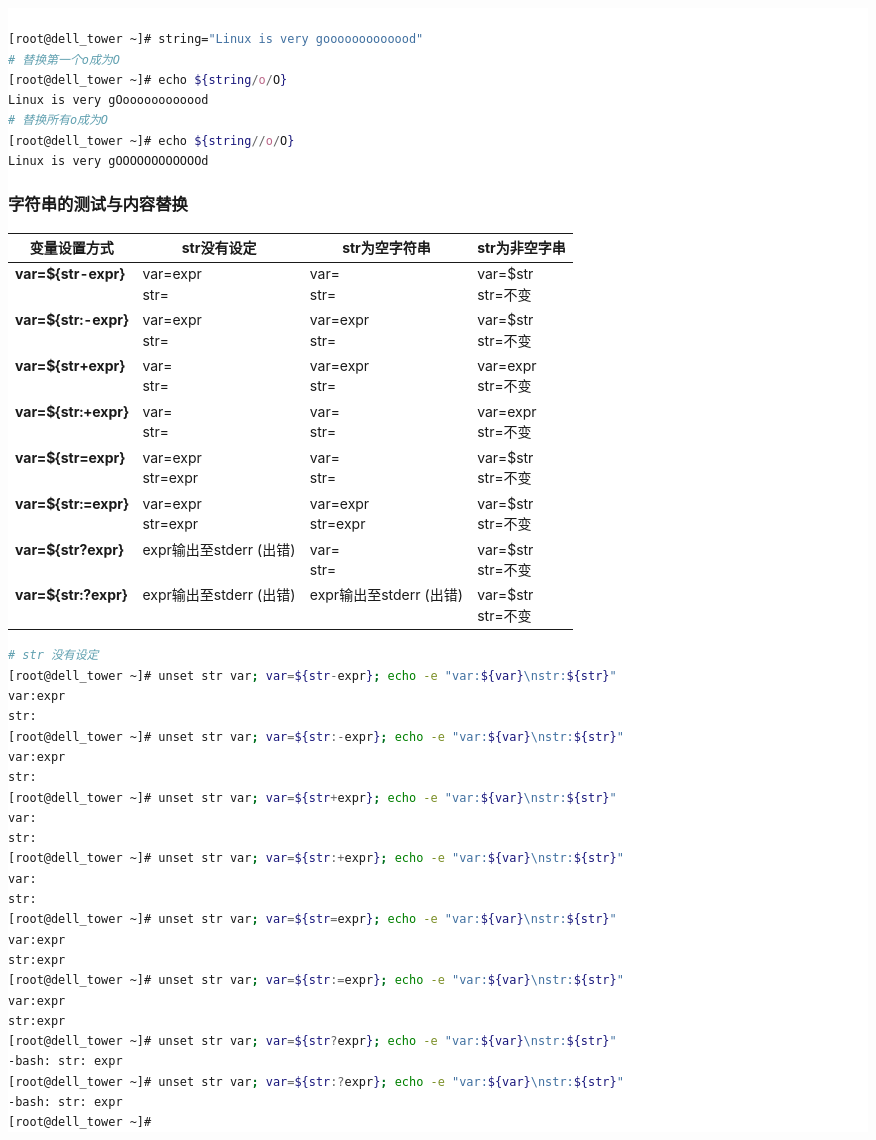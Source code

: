 ```sh

[root@dell_tower ~]# string="Linux is very gooooooooooood"
# 替换第一个o成为O
[root@dell_tower ~]# echo ${string/o/O}
Linux is very gOoooooooooood
# 替换所有o成为O
[root@dell_tower ~]# echo ${string//o/O}
Linux is very gOOOOOOOOOOOOd
```







### 字符串的测试与内容替换

| 变量设置方式         | str没有设定             | str为空字符串           | str为非空字串          |
| -------------------- | ----------------------- | ----------------------- | ---------------------- |
| **var=${str-expr}**  | var=expr  <br> str=     | var=      <br> str=     | var=$str <br> str=不变 |
| **var=${str:-expr}** | var=expr  <br> str=     | var=expr  <br> str=     | var=$str <br> str=不变 |
| **var=${str+expr}**  | var=      <br> str=     | var=expr  <br> str=     | var=expr <br> str=不变 |
| **var=${str:+expr}** | var=      <br> str=     | var=      <br> str=     | var=expr <br> str=不变 |
| **var=${str=expr}**  | var=expr  <br> str=expr | var=      <br> str=     | var=$str <br> str=不变 |
| **var=${str:=expr}** | var=expr  <br> str=expr | var=expr  <br> str=expr | var=$str <br> str=不变 |
| **var=${str?expr}**  | expr输出至stderr (出错) | var=      <br> str=     | var=$str <br> str=不变 |
| **var=${str:?expr}** | expr输出至stderr (出错) | expr输出至stderr (出错) | var=$str <br> str=不变 |


```sh
# str 没有设定
[root@dell_tower ~]# unset str var; var=${str-expr}; echo -e "var:${var}\nstr:${str}"
var:expr
str:
[root@dell_tower ~]# unset str var; var=${str:-expr}; echo -e "var:${var}\nstr:${str}"
var:expr
str:
[root@dell_tower ~]# unset str var; var=${str+expr}; echo -e "var:${var}\nstr:${str}"
var:
str:
[root@dell_tower ~]# unset str var; var=${str:+expr}; echo -e "var:${var}\nstr:${str}"
var:
str:
[root@dell_tower ~]# unset str var; var=${str=expr}; echo -e "var:${var}\nstr:${str}"
var:expr
str:expr
[root@dell_tower ~]# unset str var; var=${str:=expr}; echo -e "var:${var}\nstr:${str}"
var:expr
str:expr
[root@dell_tower ~]# unset str var; var=${str?expr}; echo -e "var:${var}\nstr:${str}"
-bash: str: expr
[root@dell_tower ~]# unset str var; var=${str:?expr}; echo -e "var:${var}\nstr:${str}"
-bash: str: expr
[root@dell_tower ~]#
```
